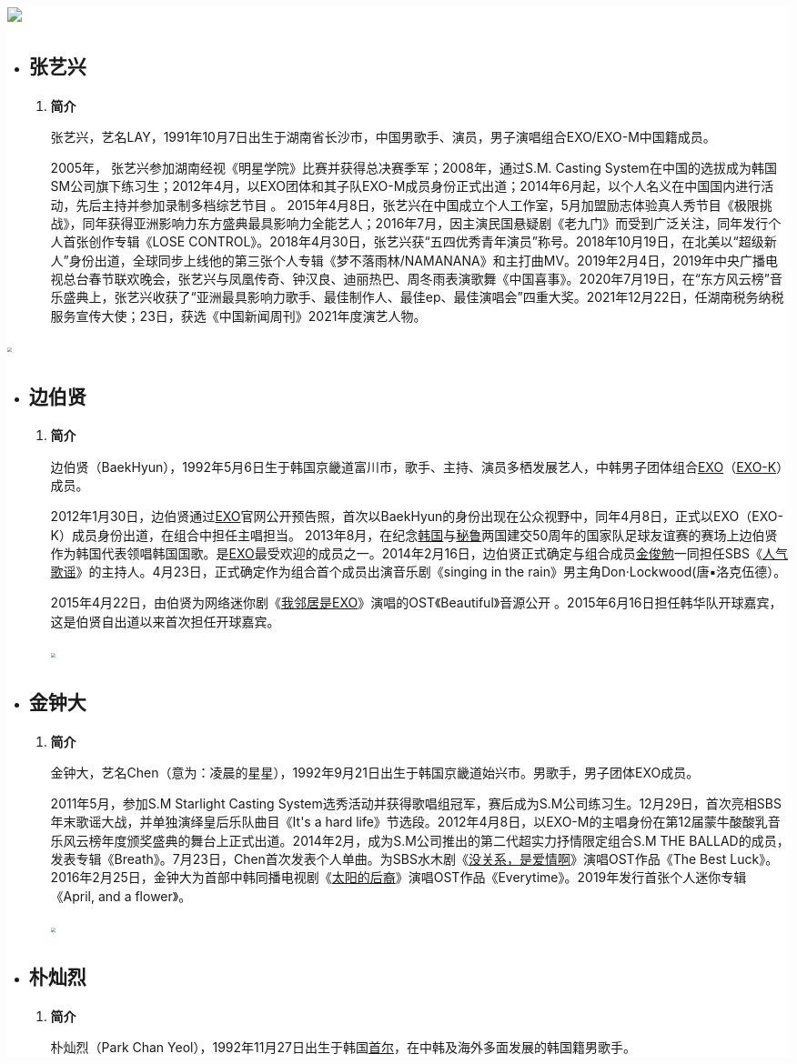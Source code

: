      

![](C:\Users\kknav\Desktop\2022003172黄凯君\images\2.jpg)

- ## 张艺兴

  1. **简介**

     张艺兴，艺名LAY，1991年10月7日出生于湖南省长沙市，中国男歌手、演员，男子演唱组合EXO/EXO-M中国籍成员。 

     2005年， 张艺兴参加湖南经视《明星学院》比赛并获得总决赛季军；2008年，通过S.M. Casting System在中国的选拔成为韩国SM公司旗下练习生；2012年4月，以EXO团体和其子队EXO-M成员身份正式出道；2014年6月起，以个人名义在中国国内进行活动，先后主持并参加录制多档综艺节目 。 2015年4月8日，张艺兴在中国成立个人工作室，5月加盟励志体验真人秀节目《极限挑战》，同年获得亚洲影响力东方盛典最具影响力全能艺人；2016年7月，因主演民国悬疑剧《老九门》而受到广泛关注，同年发行个人首张创作专辑《LOSE CONTROL》。2018年4月30日，张艺兴获“五四优秀青年演员”称号。2018年10月19日，在北美以“超级新人”身份出道，全球同步上线他的第三张个人专辑《梦不落雨林/NAMANANA》和主打曲MV。2019年2月4日，2019年中央广播电视总台春节联欢晚会，张艺兴与凤凰传奇、钟汉良、迪丽热巴、周冬雨表演歌舞《中国喜事》。2020年7月19日，在“东方风云榜”音乐盛典上，张艺兴收获了“亚洲最具影响力歌手、最佳制作人、最佳ep、最佳演唱会”四重大奖。2021年12月22日，任湖南税务纳税服务宣传大使；23日，获选《中国新闻周刊》2021年度演艺人物。

<img src="C:\Users\kknav\Desktop\2022003172黄凯君\images\3.jpg" style="zoom:33%;" />

- ## 边伯贤

  1. **简介**

     边伯贤（BaekHyun），1992年5月6日生于韩国京畿道富川市，歌手、主持、演员多栖发展艺人，中韩男子团体组合[EXO](https://baike.so.com/doc/5344951-5580396.html)（[EXO-K](https://baike.so.com/doc/5342008-5577451.html)）成员。

     2012年1月30日，边伯贤通过[EXO](https://baike.so.com/doc/5344951-5580396.html)官网公开预告照，首次以BaekHyun的身份出现在公众视野中，同年4月8日，正式以EXO（EXO-K）成员身份出道，在组合中担任主唱担当。 2013年8月，在纪念[韩国](https://baike.so.com/doc/3414916-3594286.html)与[秘鲁](https://baike.so.com/doc/69731-73563.html)两国建交50周年的国家队足球友谊赛的赛场上边伯贤作为韩国代表领唱韩国国歌。是[EXO](https://baike.so.com/doc/5344951-5580396.html)最受欢迎的成员之一。2014年2月16日，边伯贤正式确定与组合成员[金俊勉](https://baike.so.com/doc/5409513-5647536.html)一同担任SBS《[人气歌谣](https://baike.so.com/doc/5356531-5592028.html)》的主持人。4月23日，正式确定作为组合首个成员出演音乐剧《singing in the rain》男主角Don·Lockwood(唐▪洛克伍德）。

     2015年4月22日，由伯贤为网络迷你剧《[我邻居是EXO](https://baike.so.com/doc/10893439-11419604.html)》演唱的OST《Beautiful》音源公开 。2015年6月16日担任韩华队开球嘉宾，这是伯贤自出道以来首次担任开球嘉宾。

     <img src="C:\Users\kknav\Desktop\2022003172黄凯君\images\4.jpg" style="zoom: 33%;" />

- ## 金钟大

  1. **简介**

     金钟大，艺名Chen（意为：凌晨的星星），1992年9月21日出生于韩国京畿道始兴市。男歌手，男子团体EXO成员。

     2011年5月，参加S.M Starlight Casting System选秀活动并获得歌唱组冠军，赛后成为S.M公司练习生。12月29日，首次亮相SBS年末歌谣大战，并单独演绎皇后乐队曲目《It's a hard life》节选段。2012年4月8日，以EXO-M的主唱身份在第12届蒙牛酸酸乳音乐风云榜年度颁奖盛典的舞台上正式出道。2014年2月，成为S.M公司推出的第二代超实力抒情限定组合S.M THE BALLAD的成员，发表专辑《Breath》。7月23日，Chen首次发表个人单曲。为SBS水木剧《[没关系，是爱情啊](https://baike.so.com/doc/7372320-7640236.html)》演唱OST作品《The Best Luck》。2016年2月25日，金钟大为首部中韩同播电视剧《[太阳的后裔](https://baike.so.com/doc/8384694-8702361.html)》演唱OST作品《Everytime》。2019年发行首张个人迷你专辑《April, and a flower》。

     <img src="C:\Users\kknav\Desktop\2022003172黄凯君\images\5.jpg" style="zoom: 33%;" />

- ## 朴灿烈

  1. **简介**

     朴灿烈（Park Chan Yeol），1992年11月27日出生于韩国[首尔](https://baike.so.com/doc/4348424-4553617.html)，在中韩及海外多面发展的韩国籍男歌手。

